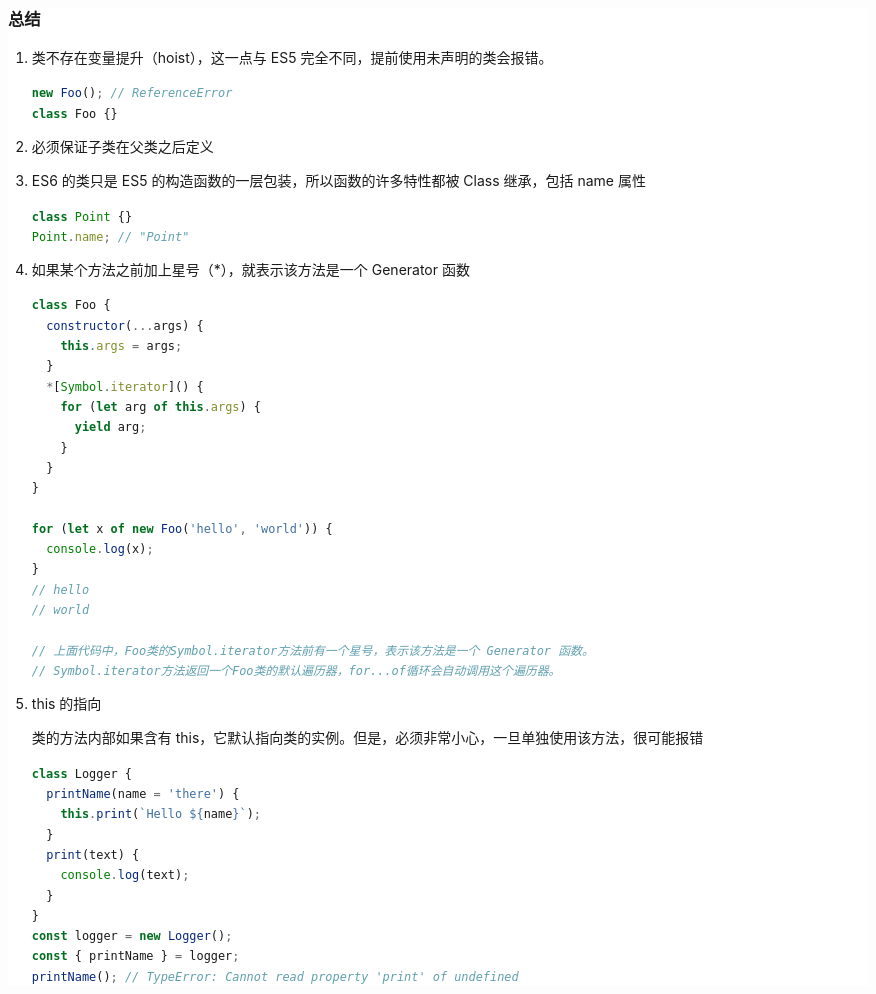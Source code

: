 ### 总结

1. 类不存在变量提升（hoist），这一点与 ES5 完全不同，提前使用未声明的类会报错。

   ```javascript
   new Foo(); // ReferenceError
   class Foo {}
   ```

2. 必须保证子类在父类之后定义

3. ES6 的类只是 ES5 的构造函数的一层包装，所以函数的许多特性都被 Class 继承，包括 name 属性

   ```javascript
   class Point {}
   Point.name; // "Point"
   ```

4. 如果某个方法之前加上星号（\*），就表示该方法是一个 Generator 函数

   ```javascript
   class Foo {
     constructor(...args) {
       this.args = args;
     }
     *[Symbol.iterator]() {
       for (let arg of this.args) {
         yield arg;
       }
     }
   }

   for (let x of new Foo('hello', 'world')) {
     console.log(x);
   }
   // hello
   // world

   // 上面代码中，Foo类的Symbol.iterator方法前有一个星号，表示该方法是一个 Generator 函数。
   // Symbol.iterator方法返回一个Foo类的默认遍历器，for...of循环会自动调用这个遍历器。
   ```

5. this 的指向

   类的方法内部如果含有 this，它默认指向类的实例。但是，必须非常小心，一旦单独使用该方法，很可能报错

   ```javascript
   class Logger {
     printName(name = 'there') {
       this.print(`Hello ${name}`);
     }
     print(text) {
       console.log(text);
     }
   }
   const logger = new Logger();
   const { printName } = logger;
   printName(); // TypeError: Cannot read property 'print' of undefined
   ```
